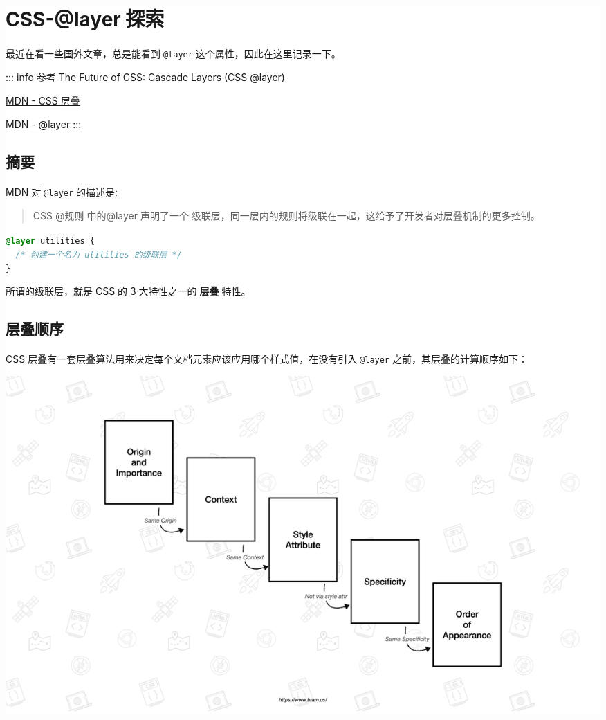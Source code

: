 # CSS-@layer 探索

最近在看一些国外文章，总是能看到 `@layer` 这个属性，因此在这里记录一下。

::: info 参考
[The Future of CSS: Cascade Layers (CSS @layer)](https://www.bram.us/2021/09/15/the-future-of-css-cascade-layers-css-at-layer/)

[MDN - CSS 层叠](https://developer.mozilla.org/zh-CN/docs/Web/CSS/Cascade)

[MDN - @layer](https://developer.mozilla.org/zh-CN/docs/Web/CSS/@layer)
:::

## 摘要

[MDN](https://developer.mozilla.org/zh-CN/docs/Web/CSS/@layer) 对 `@layer` 的描述是:

> CSS @规则 中的@layer 声明了一个 级联层，同一层内的规则将级联在一起，这给予了开发者对层叠机制的更多控制。

```css
@layer utilities {
  /* 创建一个名为 utilities 的级联层 */
}
```

所谓的级联层，就是 CSS 的 3 大特性之一的 **层叠** 特性。

## 层叠顺序

CSS 层叠有一套层叠算法用来决定每个文档元素应该应用哪个样式值，在没有引入 `@layer` 之前，其层叠的计算顺序如下：

![css-cascade-prev](../images/css-cascade-prev.png)
